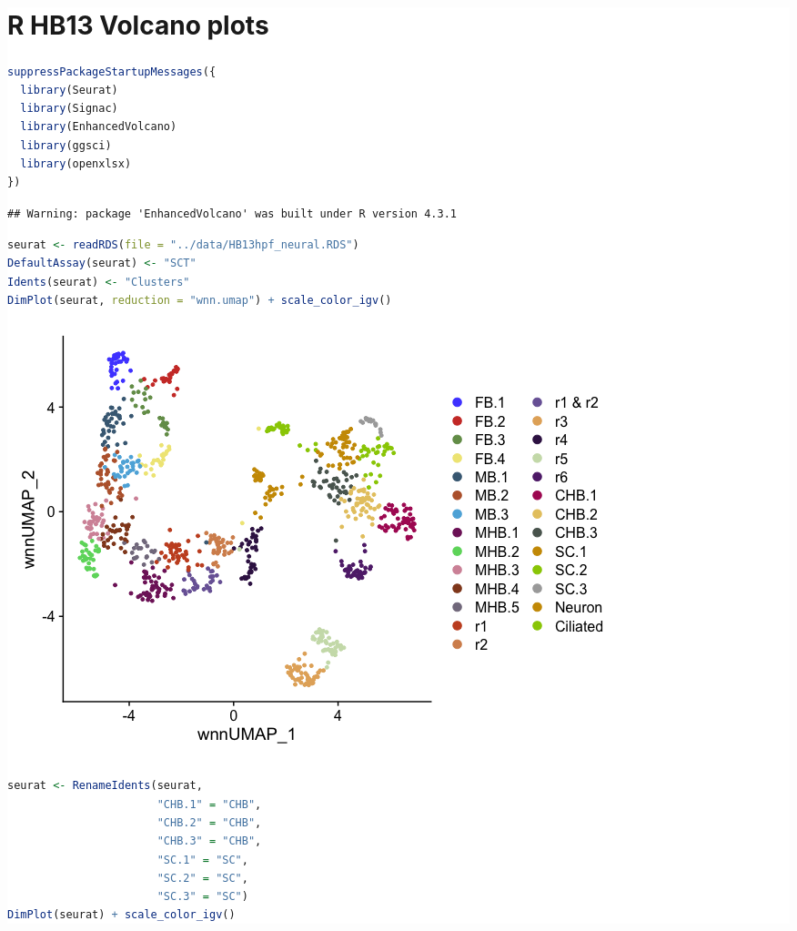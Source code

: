 R HB13 Volcano plots
================

``` r
suppressPackageStartupMessages({
  library(Seurat)
  library(Signac)
  library(EnhancedVolcano)
  library(ggsci)
  library(openxlsx)
})
```

    ## Warning: package 'EnhancedVolcano' was built under R version 4.3.1

``` r
seurat <- readRDS(file = "../data/HB13hpf_neural.RDS")
DefaultAssay(seurat) <- "SCT"
Idents(seurat) <- "Clusters"
DimPlot(seurat, reduction = "wnn.umap") + scale_color_igv()
```

![](VolcanoPlots_HB13hpf_files/figure-gfm/readdata-1.png)

``` r
seurat <- RenameIdents(seurat,
                       "CHB.1" = "CHB",
                       "CHB.2" = "CHB",
                       "CHB.3" = "CHB",
                       "SC.1" = "SC",
                       "SC.2" = "SC",
                       "SC.3" = "SC")
DimPlot(seurat) + scale_color_igv()
```
